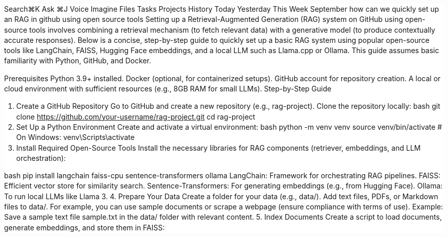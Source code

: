

Search⌘K
Ask
⌘J
Voice
Imagine
Files
Tasks
Projects
History
Today
Yesterday
This Week
September
how can we quickly set up an RAG in github using open source tools 
Setting up a Retrieval-Augmented Generation (RAG) system on GitHub using open-source tools involves combining a retrieval mechanism (to fetch relevant data) with a generative model (to produce contextually accurate responses). Below is a concise, step-by-step guide to quickly set up a basic RAG system using popular open-source tools like LangChain, FAISS, Hugging Face embeddings, and a local LLM such as Llama.cpp or Ollama. This guide assumes basic familiarity with Python, GitHub, and Docker.

Prerequisites
Python 3.9+ installed.
Docker (optional, for containerized setups).
GitHub account for repository creation.
A local or cloud environment with sufficient resources (e.g., 8GB RAM for small LLMs).
Step-by-Step Guide
1. Create a GitHub Repository
Go to GitHub and create a new repository (e.g., rag-project).
Clone the repository locally:
bash
git clone https://github.com/your-username/rag-project.git
cd rag-project
2. Set Up a Python Environment
Create and activate a virtual environment:
bash
python -m venv venv
source venv/bin/activate  # On Windows: venv\Scripts\activate
3. Install Required Open-Source Tools
Install the necessary libraries for RAG components (retriever, embeddings, and LLM orchestration):

bash
pip install langchain faiss-cpu sentence-transformers ollama
LangChain: Framework for orchestrating RAG pipelines.
FAISS: Efficient vector store for similarity search.
Sentence-Transformers: For generating embeddings (e.g., from Hugging Face).
Ollama: To run local LLMs like Llama 3.
4. Prepare Your Data
Create a folder for your data (e.g., data/).
Add text files, PDFs, or Markdown files to data/. For example, you can use sample documents or scrape a webpage (ensure compliance with terms of use).
Example: Save a sample text file sample.txt in the data/ folder with relevant content.
5. Index Documents
Create a script to load documents, generate embeddings, and store them in FAISS:
